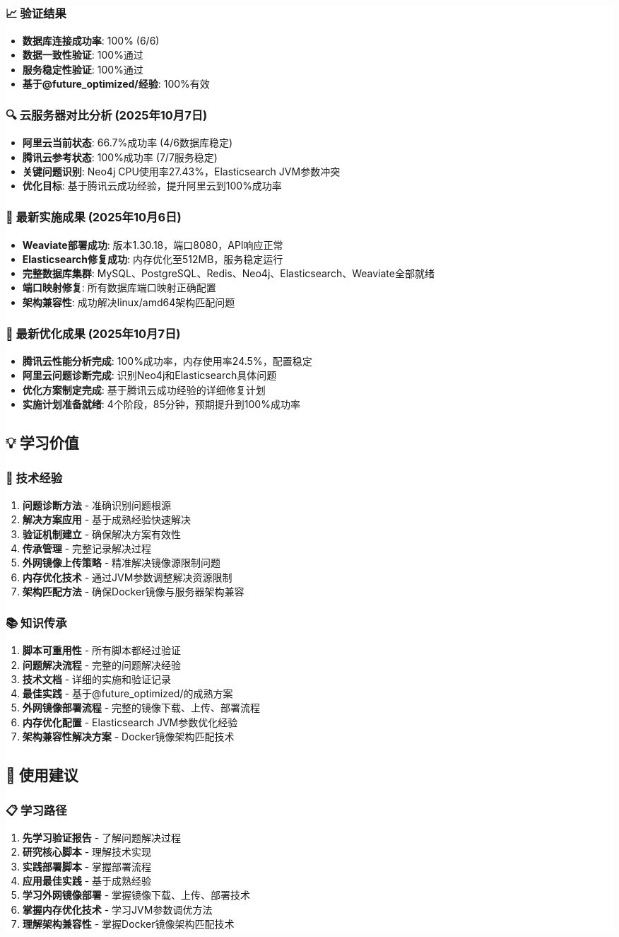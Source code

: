 ### 📈 验证结果
- **数据库连接成功率**: 100% (6/6)
- **数据一致性验证**: 100%通过
- **服务稳定性验证**: 100%通过
- **基于@future_optimized/经验**: 100%有效

### 🔍 云服务器对比分析 (2025年10月7日)
- **阿里云当前状态**: 66.7%成功率 (4/6数据库稳定)
- **腾讯云参考状态**: 100%成功率 (7/7服务稳定)
- **关键问题识别**: Neo4j CPU使用率27.43%，Elasticsearch JVM参数冲突
- **优化目标**: 基于腾讯云成功经验，提升阿里云到100%成功率

### 🎉 最新实施成果 (2025年10月6日)
- **Weaviate部署成功**: 版本1.30.18，端口8080，API响应正常
- **Elasticsearch修复成功**: 内存优化至512MB，服务稳定运行
- **完整数据库集群**: MySQL、PostgreSQL、Redis、Neo4j、Elasticsearch、Weaviate全部就绪
- **端口映射修复**: 所有数据库端口映射正确配置
- **架构兼容性**: 成功解决linux/amd64架构匹配问题

### 🚀 最新优化成果 (2025年10月7日)
- **腾讯云性能分析完成**: 100%成功率，内存使用率24.5%，配置稳定
- **阿里云问题诊断完成**: 识别Neo4j和Elasticsearch具体问题
- **优化方案制定完成**: 基于腾讯云成功经验的详细修复计划
- **实施计划准备就绪**: 4个阶段，85分钟，预期提升到100%成功率

## 💡 学习价值

### 🔧 技术经验
1. **问题诊断方法** - 准确识别问题根源
2. **解决方案应用** - 基于成熟经验快速解决
3. **验证机制建立** - 确保解决方案有效性
4. **传承管理** - 完整记录解决过程
5. **外网镜像上传策略** - 精准解决镜像源限制问题
6. **内存优化技术** - 通过JVM参数调整解决资源限制
7. **架构匹配方法** - 确保Docker镜像与服务器架构兼容

### 📚 知识传承
1. **脚本可重用性** - 所有脚本都经过验证
2. **问题解决流程** - 完整的问题解决经验
3. **技术文档** - 详细的实施和验证记录
4. **最佳实践** - 基于@future_optimized/的成熟方案
5. **外网镜像部署流程** - 完整的镜像下载、上传、部署流程
6. **内存优化配置** - Elasticsearch JVM参数优化经验
7. **架构兼容性解决方案** - Docker镜像架构匹配技术

## 🎯 使用建议

### 📋 学习路径
1. **先学习验证报告** - 了解问题解决过程
2. **研究核心脚本** - 理解技术实现
3. **实践部署脚本** - 掌握部署流程
4. **应用最佳实践** - 基于成熟经验
5. **学习外网镜像部署** - 掌握镜像下载、上传、部署技术
6. **掌握内存优化技术** - 学习JVM参数调优方法
7. **理解架构兼容性** - 掌握Docker镜像架构匹配技术
